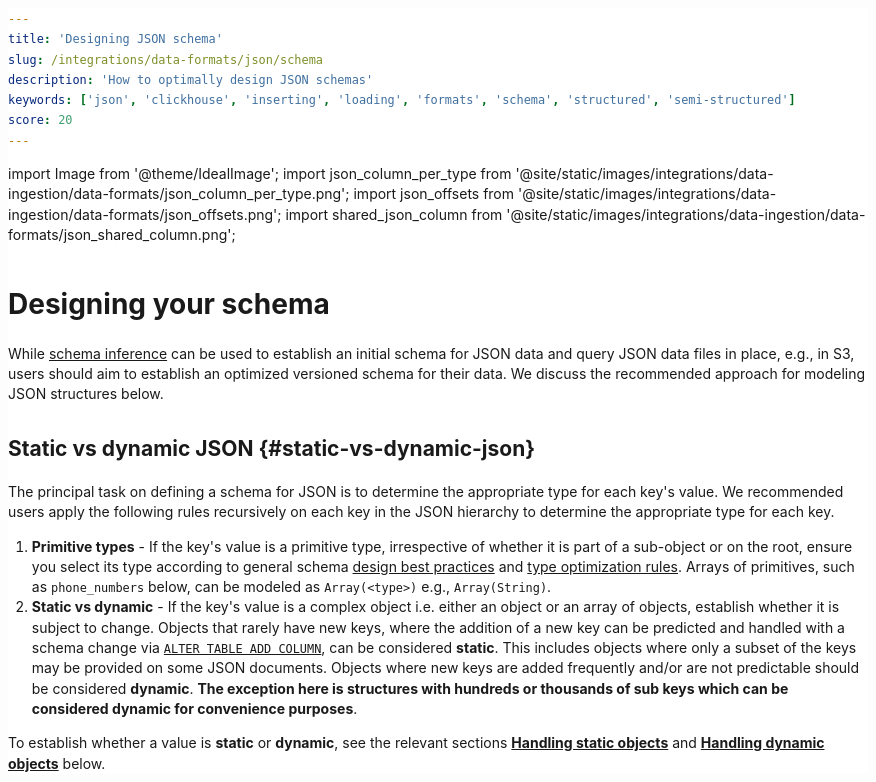 ```yaml
---
title: 'Designing JSON schema'
slug: /integrations/data-formats/json/schema
description: 'How to optimally design JSON schemas'
keywords: ['json', 'clickhouse', 'inserting', 'loading', 'formats', 'schema', 'structured', 'semi-structured']
score: 20
---
```


import Image from '@theme/IdealImage';
import json_column_per_type from '@site/static/images/integrations/data-ingestion/data-formats/json_column_per_type.png';
import json_offsets from '@site/static/images/integrations/data-ingestion/data-formats/json_offsets.png';
import shared_json_column from '@site/static/images/integrations/data-ingestion/data-formats/json_shared_column.png';


# Designing your schema

While [schema inference](/integrations/data-formats/json/inference) can be used to establish an initial schema for JSON data and query JSON data files in place, e.g., in S3, users should aim to establish an optimized versioned schema for their data. We discuss the recommended approach for modeling JSON structures below.

## Static vs dynamic JSON {#static-vs-dynamic-json}

The principal task on defining a schema for JSON is to determine the appropriate type for each key's value. We recommended users apply the following rules recursively on each key in the JSON hierarchy to determine the appropriate type for each key.

1. **Primitive types** - If the key's value is a primitive type, irrespective of whether it is part of a sub-object or on the root, ensure you select its type according to general schema [design best practices](/data-modeling/schema-design) and [type optimization rules](/data-modeling/schema-design#optimizing-types). Arrays of primitives, such as `phone_numbers` below, can be modeled as `Array(<type>)` e.g., `Array(String)`.
2. **Static vs dynamic** - If the key's value is a complex object i.e. either an object or an array of objects, establish whether it is subject to change. Objects that rarely have new keys, where the addition of a new key can be predicted and handled with a schema change via [`ALTER TABLE ADD COLUMN`](/sql-reference/statements/alter/column#add-column), can be considered **static**. This includes objects where only a subset of the keys may be provided on some JSON documents. Objects where new keys are added frequently and/or are not predictable should be considered **dynamic**. **The exception here is structures with hundreds or thousands of sub keys which can be considered dynamic for convenience purposes**. 

To establish whether a value is **static** or **dynamic**, see the relevant sections [**Handling static objects**](/integrations/data-formats/json/schema#handling-static-structures) and [**Handling dynamic objects**](/integrations/data-formats/json/schema#handling-semi-structured-dynamic-structures) below.
